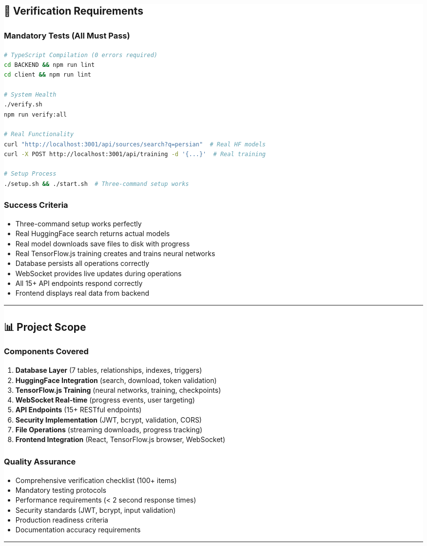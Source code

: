 
## 🧪 Verification Requirements

### **Mandatory Tests (All Must Pass)**
```bash
# TypeScript Compilation (0 errors required)
cd BACKEND && npm run lint
cd client && npm run lint

# System Health
./verify.sh
npm run verify:all

# Real Functionality
curl "http://localhost:3001/api/sources/search?q=persian"  # Real HF models
curl -X POST http://localhost:3001/api/training -d '{...}'  # Real training

# Setup Process
./setup.sh && ./start.sh  # Three-command setup works
```

### **Success Criteria**
- Three-command setup works perfectly
- Real HuggingFace search returns actual models
- Real model downloads save files to disk with progress
- Real TensorFlow.js training creates and trains neural networks
- Database persists all operations correctly
- WebSocket provides live updates during operations
- All 15+ API endpoints respond correctly
- Frontend displays real data from backend

---

## 📊 Project Scope

### **Components Covered**
1. **Database Layer** (7 tables, relationships, indexes, triggers)
2. **HuggingFace Integration** (search, download, token validation)
3. **TensorFlow.js Training** (neural networks, training, checkpoints)
4. **WebSocket Real-time** (progress events, user targeting)
5. **API Endpoints** (15+ RESTful endpoints)
6. **Security Implementation** (JWT, bcrypt, validation, CORS)
7. **File Operations** (streaming downloads, progress tracking)
8. **Frontend Integration** (React, TensorFlow.js browser, WebSocket)

### **Quality Assurance**
- Comprehensive verification checklist (100+ items)
- Mandatory testing protocols
- Performance requirements (< 2 second response times)
- Security standards (JWT, bcrypt, input validation)
- Production readiness criteria
- Documentation accuracy requirements

---